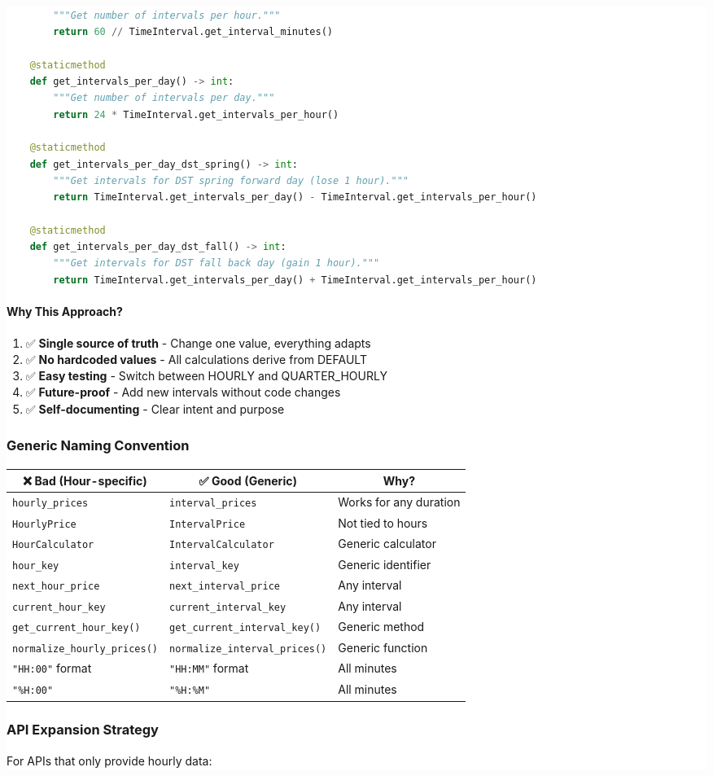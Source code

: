 ```python
        """Get number of intervals per hour."""
        return 60 // TimeInterval.get_interval_minutes()
    
    @staticmethod
    def get_intervals_per_day() -> int:
        """Get number of intervals per day."""
        return 24 * TimeInterval.get_intervals_per_hour()
    
    @staticmethod
    def get_intervals_per_day_dst_spring() -> int:
        """Get intervals for DST spring forward day (lose 1 hour)."""
        return TimeInterval.get_intervals_per_day() - TimeInterval.get_intervals_per_hour()
    
    @staticmethod
    def get_intervals_per_day_dst_fall() -> int:
        """Get intervals for DST fall back day (gain 1 hour)."""
        return TimeInterval.get_intervals_per_day() + TimeInterval.get_intervals_per_hour()
```

#### Why This Approach?
1. ✅ **Single source of truth** - Change one value, everything adapts
2. ✅ **No hardcoded values** - All calculations derive from DEFAULT
3. ✅ **Easy testing** - Switch between HOURLY and QUARTER_HOURLY
4. ✅ **Future-proof** - Add new intervals without code changes
5. ✅ **Self-documenting** - Clear intent and purpose

### Generic Naming Convention

| ❌ Bad (Hour-specific) | ✅ Good (Generic) | Why? |
|------------------------|-------------------|------|
| `hourly_prices` | `interval_prices` | Works for any duration |
| `HourlyPrice` | `IntervalPrice` | Not tied to hours |
| `HourCalculator` | `IntervalCalculator` | Generic calculator |
| `hour_key` | `interval_key` | Generic identifier |
| `next_hour_price` | `next_interval_price` | Any interval |
| `current_hour_key` | `current_interval_key` | Any interval |
| `get_current_hour_key()` | `get_current_interval_key()` | Generic method |
| `normalize_hourly_prices()` | `normalize_interval_prices()` | Generic function |
| `"HH:00"` format | `"HH:MM"` format | All minutes |
| `"%H:00"` | `"%H:%M"` | All minutes |

### API Expansion Strategy

For APIs that only provide hourly data:
